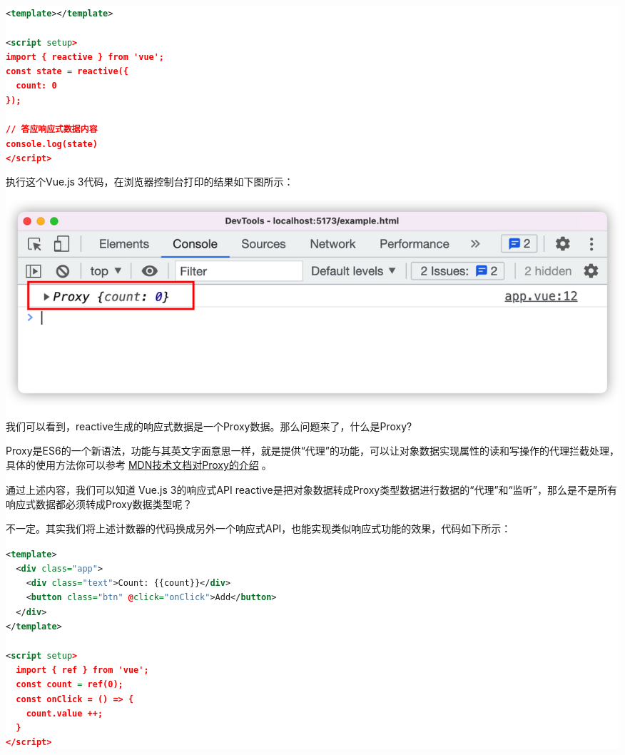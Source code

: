 ```xml
<template></template>

<script setup>
import { reactive } from 'vue';
const state = reactive({
  count: 0
});

// 答应响应式数据内容
console.log(state)
</script>

```

执行这个Vue.js 3代码，在浏览器控制台打印的结果如下图所示：

![图片](images/608231/4d245081011bf38cd5bb61612fa08457.png)

我们可以看到，reactive生成的响应式数据是一个Proxy数据。那么问题来了，什么是Proxy?

Proxy是ES6的一个新语法，功能与其英文字面意思一样，就是提供“代理”的功能，可以让对象数据实现属性的读和写操作的代理拦截处理，具体的使用方法你可以参考 [MDN技术文档对Proxy的介绍](https://developer.mozilla.org/zh-CN/docs/Web/JavaScript/Reference/Global_Objects/Proxy) 。

通过上述内容，我们可以知道 Vue.js 3的响应式API reactive是把对象数据转成Proxy类型数据进行数据的“代理”和“监听”，那么是不是所有响应式数据都必须转成Proxy数据类型呢？

不一定。其实我们将上述计数器的代码换成另外一个响应式API，也能实现类似响应式功能的效果，代码如下所示：

```xml
<template>
  <div class="app">
    <div class="text">Count: {{count}}</div>
    <button class="btn" @click="onClick">Add</button>
  </div>
</template>

<script setup>
  import { ref } from 'vue';
  const count = ref(0);
  const onClick = () => {
    count.value ++;
  }
</script>

```
